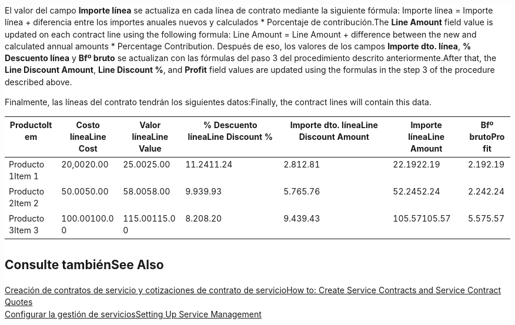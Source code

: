 <span data-ttu-id="b5f89-403">El valor del campo **Importe línea** se actualiza en cada línea de contrato mediante la siguiente fórmula: Importe línea = Importe línea + diferencia entre los importes anuales nuevos y calculados * Porcentaje de contribución.</span><span class="sxs-lookup"><span data-stu-id="b5f89-403">The **Line Amount** field value is updated on each contract line using the following formula: Line Amount = Line Amount + difference between the new and calculated annual amounts * Percentage Contribution.</span></span> <span data-ttu-id="b5f89-404">Después de eso, los valores de los campos **Importe dto. línea**, **% Descuento línea** y **Bfº bruto** se actualizan con las fórmulas del paso 3 del procedimiento descrito anteriormente.</span><span class="sxs-lookup"><span data-stu-id="b5f89-404">After that, the **Line Discount Amount**, **Line Discount %**, and **Profit** field values are updated using the formulas in the step 3 of the procedure described above.</span></span>  

<span data-ttu-id="b5f89-405">Finalmente, las líneas del contrato tendrán los siguientes datos:</span><span class="sxs-lookup"><span data-stu-id="b5f89-405">Finally, the contract lines will contain this data.</span></span>  

|<span data-ttu-id="b5f89-406">Producto</span><span class="sxs-lookup"><span data-stu-id="b5f89-406">Item</span></span>|<span data-ttu-id="b5f89-407">Costo línea</span><span class="sxs-lookup"><span data-stu-id="b5f89-407">Line Cost</span></span>|<span data-ttu-id="b5f89-408">Valor línea</span><span class="sxs-lookup"><span data-stu-id="b5f89-408">Line Value</span></span>|<span data-ttu-id="b5f89-409">% Descuento línea</span><span class="sxs-lookup"><span data-stu-id="b5f89-409">Line Discount %</span></span>|<span data-ttu-id="b5f89-410">Importe dto. línea</span><span class="sxs-lookup"><span data-stu-id="b5f89-410">Line Discount Amount</span></span>|<span data-ttu-id="b5f89-411">Importe línea</span><span class="sxs-lookup"><span data-stu-id="b5f89-411">Line Amount</span></span>|<span data-ttu-id="b5f89-412">Bfº bruto</span><span class="sxs-lookup"><span data-stu-id="b5f89-412">Profit</span></span>|  
|----------|---------------|----------------|---------------------|--------------------------|-----------------|------------|  
|<span data-ttu-id="b5f89-413">Producto 1</span><span class="sxs-lookup"><span data-stu-id="b5f89-413">Item 1</span></span>|<span data-ttu-id="b5f89-414">20,00</span><span class="sxs-lookup"><span data-stu-id="b5f89-414">20.00</span></span>|<span data-ttu-id="b5f89-415">25.00</span><span class="sxs-lookup"><span data-stu-id="b5f89-415">25.00</span></span>|<span data-ttu-id="b5f89-416">11.24</span><span class="sxs-lookup"><span data-stu-id="b5f89-416">11.24</span></span>|<span data-ttu-id="b5f89-417">2.81</span><span class="sxs-lookup"><span data-stu-id="b5f89-417">2.81</span></span>|<span data-ttu-id="b5f89-418">22.19</span><span class="sxs-lookup"><span data-stu-id="b5f89-418">22.19</span></span>|<span data-ttu-id="b5f89-419">2.19</span><span class="sxs-lookup"><span data-stu-id="b5f89-419">2.19</span></span>|  
|<span data-ttu-id="b5f89-420">Producto 2</span><span class="sxs-lookup"><span data-stu-id="b5f89-420">Item 2</span></span>|<span data-ttu-id="b5f89-421">50.00</span><span class="sxs-lookup"><span data-stu-id="b5f89-421">50.00</span></span>|<span data-ttu-id="b5f89-422">58.00</span><span class="sxs-lookup"><span data-stu-id="b5f89-422">58.00</span></span>|<span data-ttu-id="b5f89-423">9.93</span><span class="sxs-lookup"><span data-stu-id="b5f89-423">9.93</span></span>|<span data-ttu-id="b5f89-424">5.76</span><span class="sxs-lookup"><span data-stu-id="b5f89-424">5.76</span></span>|<span data-ttu-id="b5f89-425">52.24</span><span class="sxs-lookup"><span data-stu-id="b5f89-425">52.24</span></span>|<span data-ttu-id="b5f89-426">2.24</span><span class="sxs-lookup"><span data-stu-id="b5f89-426">2.24</span></span>|  
|<span data-ttu-id="b5f89-427">Producto 3</span><span class="sxs-lookup"><span data-stu-id="b5f89-427">Item 3</span></span>|<span data-ttu-id="b5f89-428">100.00</span><span class="sxs-lookup"><span data-stu-id="b5f89-428">100.00</span></span>|<span data-ttu-id="b5f89-429">115.00</span><span class="sxs-lookup"><span data-stu-id="b5f89-429">115.00</span></span>|<span data-ttu-id="b5f89-430">8.20</span><span class="sxs-lookup"><span data-stu-id="b5f89-430">8.20</span></span>|<span data-ttu-id="b5f89-431">9.43</span><span class="sxs-lookup"><span data-stu-id="b5f89-431">9.43</span></span>|<span data-ttu-id="b5f89-432">105.57</span><span class="sxs-lookup"><span data-stu-id="b5f89-432">105.57</span></span>|<span data-ttu-id="b5f89-433">5.57</span><span class="sxs-lookup"><span data-stu-id="b5f89-433">5.57</span></span>|  

## <a name="see-also"></a><span data-ttu-id="b5f89-434">Consulte también</span><span class="sxs-lookup"><span data-stu-id="b5f89-434">See Also</span></span>  
[<span data-ttu-id="b5f89-435">Creación de contratos de servicio y cotizaciones de contrato de servicio</span><span class="sxs-lookup"><span data-stu-id="b5f89-435">How to: Create Service Contracts and Service Contract Quotes</span></span>](service-how-to-create-service-contracts-and-service-contract-quotes.md)  
[<span data-ttu-id="b5f89-436">Configurar la gestión de servicios</span><span class="sxs-lookup"><span data-stu-id="b5f89-436">Setting Up Service Management</span></span>](service-setup-service.md)  

